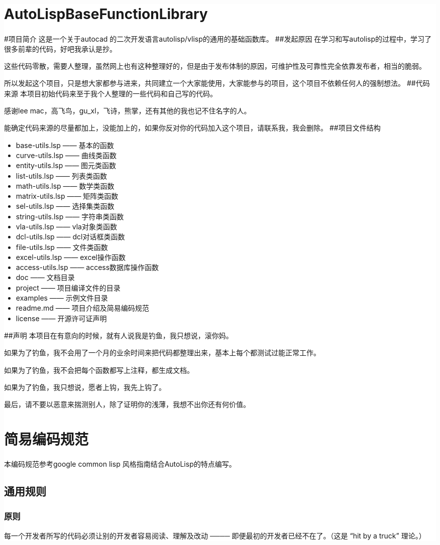 ﻿# AutoLispBaseFunctionLibrary

#项目简介
这是一个关于autocad 的二次开发语言autolisp/vlisp的通用的基础函数库。
##发起原因
在学习和写autolisp的过程中，学习了很多前辈的代码，好吧我承认是抄。

这些代码零散，需要人整理，虽然网上也有这种整理好的，但是由于发布体制的原因，可维护性及可靠性完全依靠发布者，相当的脆弱。

所以发起这个项目，只是想大家都参与进来，共同建立一个大家能使用，大家能参与的项目，这个项目不依赖任何人的强制想法。
##代码来源
本项目初始代码来至于我个人整理的一些代码和自己写的代码。

感谢lee mac，高飞鸟，gu_xl，飞诗，熊掌，还有其他的我也记不住名字的人。

能确定代码来源的尽量都加上，没能加上的，如果你反对你的代码加入这个项目，请联系我，我会删除。
##项目文件结构

* base-utils.lsp —— 基本的函数
* curve-utils.lsp —— 曲线类函数
* entity-utils.lsp —— 图元类函数
* list-utils.lsp —— 列表类函数
* math-utils.lsp —— 数学类函数
* matrix-utils.lsp —— 矩阵类函数
* sel-utils.lsp —— 选择集类函数
* string-utils.lsp —— 字符串类函数
* vla-utils.lsp —— vla对象类函数
* dcl-utils.lsp —— dcl对话框类函数
* file-utils.lsp —— 文件类函数
* excel-utils.lsp —— excel操作函数
* access-utils.lsp —— access数据库操作函数
* doc —— 文档目录
* project —— 项目编译文件的目录
* examples —— 示例文件目录
* readme.md —— 项目介绍及简易编码规范
* license —— 开源许可证声明

##声明
本项目在有意向的时候，就有人说我是钓鱼，我只想说，滚你妈。

如果为了钓鱼，我不会用了一个月的业余时间来把代码都整理出来，基本上每个都测试过能正常工作。

如果为了钓鱼，我不会把每个函数都写上注释，都生成文档。

如果为了钓鱼，我只想说，愿者上钩，我先上钩了。

最后，请不要以恶意来揣测别人，除了证明你的浅薄，我想不出你还有何价值。

# 简易编码规范
本编码规范参考google common lisp 风格指南结合AutoLisp的特点编写。
## 通用规则
### 原则
每一个开发者所写的代码必须让别的开发者容易阅读、理解及改动 ──── 即便最初的开发者已经不在了。（这是 “hit by a truck” 理论。） 
